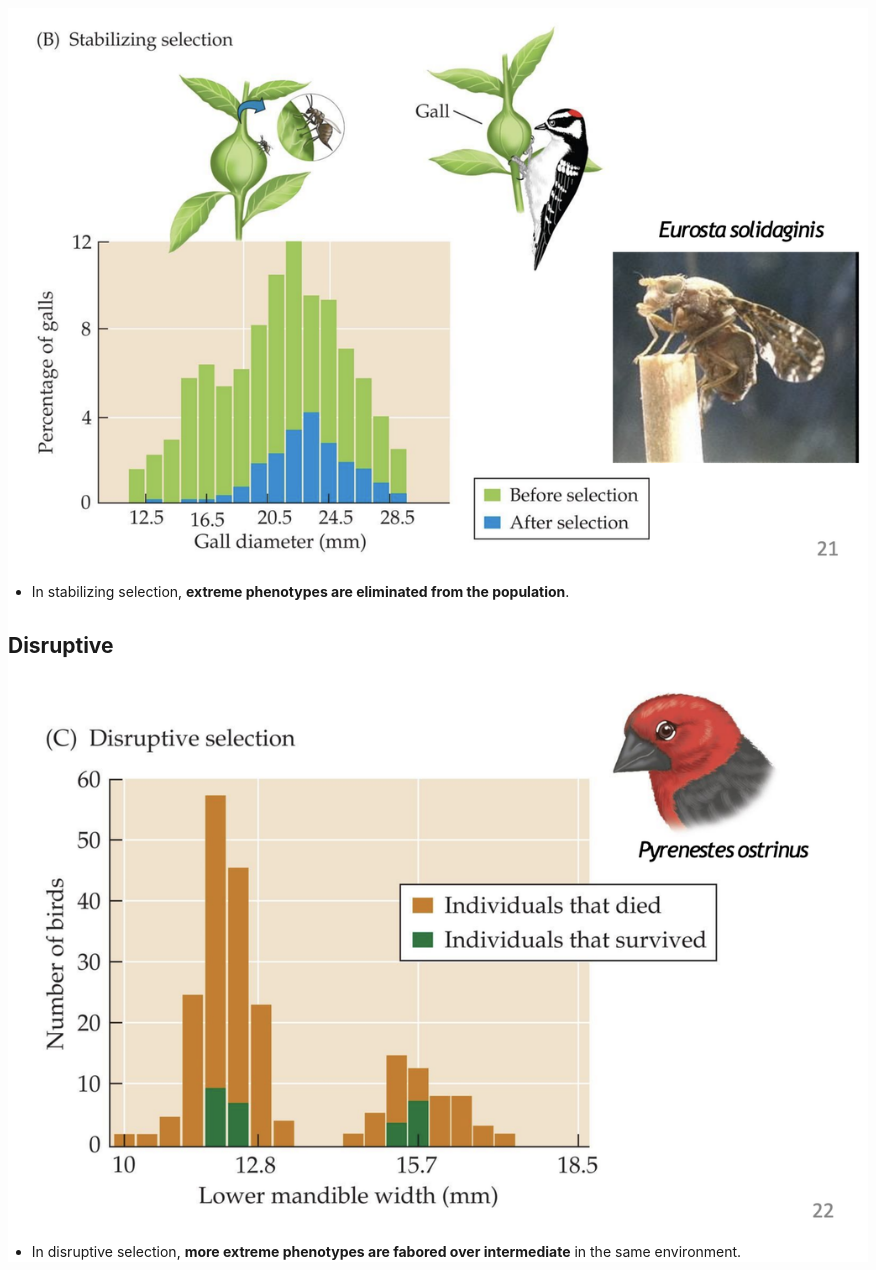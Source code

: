 ![Pasted image 20241003110557](../../attachments/Pasted%20image%2020241003110557.png)

* In stabilizing selection, **extreme phenotypes are eliminated from the population**.

## Disruptive
![Pasted image 20241003110733](../../attachments/Pasted%20image%2020241003110733.png)
* In disruptive selection, **more extreme phenotypes are fabored over intermediate** in the same environment.